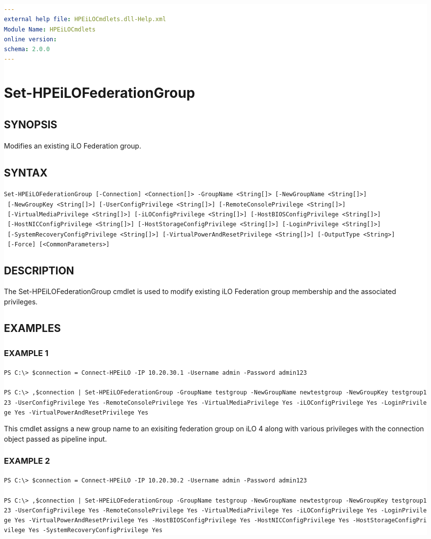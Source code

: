 ```yaml
---
external help file: HPEiLOCmdlets.dll-Help.xml
Module Name: HPEiLOCmdlets
online version:
schema: 2.0.0
---
```


# Set-HPEiLOFederationGroup

## SYNOPSIS
Modifies an existing iLO Federation group.

## SYNTAX

```
Set-HPEiLOFederationGroup [-Connection] <Connection[]> -GroupName <String[]> [-NewGroupName <String[]>]
 [-NewGroupKey <String[]>] [-UserConfigPrivilege <String[]>] [-RemoteConsolePrivilege <String[]>]
 [-VirtualMediaPrivilege <String[]>] [-iLOConfigPrivilege <String[]>] [-HostBIOSConfigPrivilege <String[]>]
 [-HostNICConfigPrivilege <String[]>] [-HostStorageConfigPrivilege <String[]>] [-LoginPrivilege <String[]>]
 [-SystemRecoveryConfigPrivilege <String[]>] [-VirtualPowerAndResetPrivilege <String[]>] [-OutputType <String>]
 [-Force] [<CommonParameters>]
```

## DESCRIPTION
The Set-HPEiLOFederationGroup cmdlet is used to modify existing iLO Federation group membership and the associated privileges.

## EXAMPLES

### EXAMPLE 1
```
PS C:\> $connection = Connect-HPEiLO -IP 10.20.30.1 -Username admin -Password admin123

PS C:\> ,$connection | Set-HPEiLOFederationGroup -GroupName testgroup -NewGroupName newtestgroup -NewGroupKey testgroup123 -UserConfigPrivilege Yes -RemoteConsolePrivilege Yes -VirtualMediaPrivilege Yes -iLOConfigPrivilege Yes -LoginPrivilege Yes -VirtualPowerAndResetPrivilege Yes
```

This cmdlet assigns a new group name to an exisiting federation group on iLO 4 along with various privileges with the connection object passed as pipeline input.

### EXAMPLE 2
```
PS C:\> $connection = Connect-HPEiLO -IP 10.20.30.2 -Username admin -Password admin123

PS C:\> ,$connection | Set-HPEiLOFederationGroup -GroupName testgroup -NewGroupName newtestgroup -NewGroupKey testgroup123 -UserConfigPrivilege Yes -RemoteConsolePrivilege Yes -VirtualMediaPrivilege Yes -iLOConfigPrivilege Yes -LoginPrivilege Yes -VirtualPowerAndResetPrivilege Yes -HostBIOSConfigPrivilege Yes -HostNICConfigPrivilege Yes -HostStorageConfigPrivilege Yes -SystemRecoveryConfigPrivilege Yes
```
